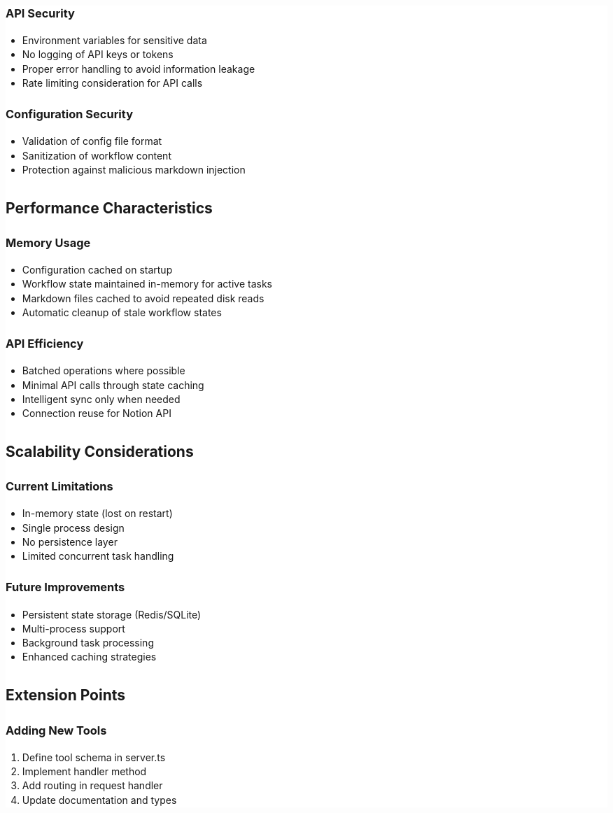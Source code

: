### API Security
- Environment variables for sensitive data
- No logging of API keys or tokens
- Proper error handling to avoid information leakage
- Rate limiting consideration for API calls

### Configuration Security
- Validation of config file format
- Sanitization of workflow content
- Protection against malicious markdown injection

## Performance Characteristics

### Memory Usage
- Configuration cached on startup
- Workflow state maintained in-memory for active tasks
- Markdown files cached to avoid repeated disk reads
- Automatic cleanup of stale workflow states

### API Efficiency
- Batched operations where possible
- Minimal API calls through state caching
- Intelligent sync only when needed
- Connection reuse for Notion API

## Scalability Considerations

### Current Limitations
- In-memory state (lost on restart)
- Single process design
- No persistence layer
- Limited concurrent task handling

### Future Improvements
- Persistent state storage (Redis/SQLite)
- Multi-process support
- Background task processing
- Enhanced caching strategies

## Extension Points

### Adding New Tools
1. Define tool schema in server.ts
2. Implement handler method
3. Add routing in request handler
4. Update documentation and types
